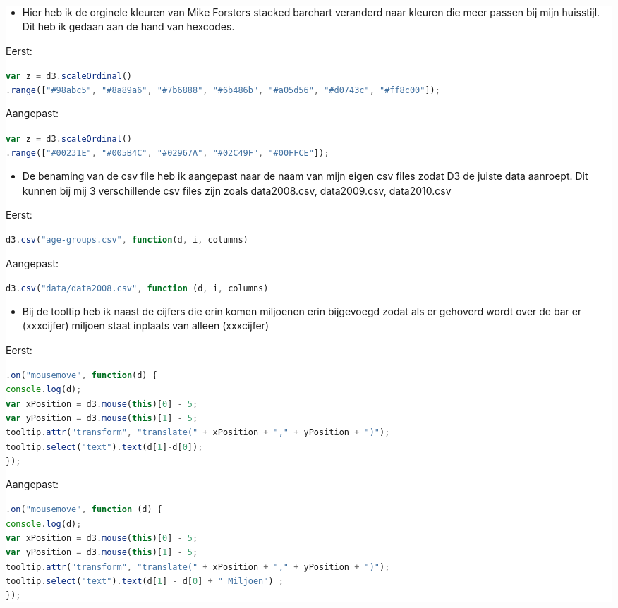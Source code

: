 

* Hier heb ik de orginele kleuren van Mike Forsters stacked barchart veranderd naar kleuren die meer passen bij mijn huisstijl. Dit heb ik gedaan aan de hand van hexcodes.

Eerst: 
``` javascript
var z = d3.scaleOrdinal()
.range(["#98abc5", "#8a89a6", "#7b6888", "#6b486b", "#a05d56", "#d0743c", "#ff8c00"]);
```

Aangepast: 
``` javascript
var z = d3.scaleOrdinal()
.range(["#00231E", "#005B4C", "#02967A", "#02C49F", "#00FFCE"]);
```



* De benaming van de csv file heb ik aangepast naar de naam van mijn eigen csv files zodat D3 de juiste data aanroept. Dit kunnen bij mij 3 verschillende csv files zijn zoals data2008.csv, data2009.csv, data2010.csv

Eerst: 
``` javascript
d3.csv("age-groups.csv", function(d, i, columns)
```
Aangepast:
``` javascript
d3.csv("data/data2008.csv", function (d, i, columns)
```



* Bij de tooltip heb ik naast de cijfers die erin komen miljoenen erin bijgevoegd zodat als er gehoverd wordt over de bar er (xxxcijfer) miljoen staat inplaats van alleen (xxxcijfer)

Eerst: 
``` javascript
.on("mousemove", function(d) {
console.log(d);
var xPosition = d3.mouse(this)[0] - 5;
var yPosition = d3.mouse(this)[1] - 5;
tooltip.attr("transform", "translate(" + xPosition + "," + yPosition + ")");
tooltip.select("text").text(d[1]-d[0]);
});
```

Aangepast: 
``` javascript
.on("mousemove", function (d) {
console.log(d);
var xPosition = d3.mouse(this)[0] - 5;
var yPosition = d3.mouse(this)[1] - 5;
tooltip.attr("transform", "translate(" + xPosition + "," + yPosition + ")");
tooltip.select("text").text(d[1] - d[0] + " Miljoen") ;
});
```

